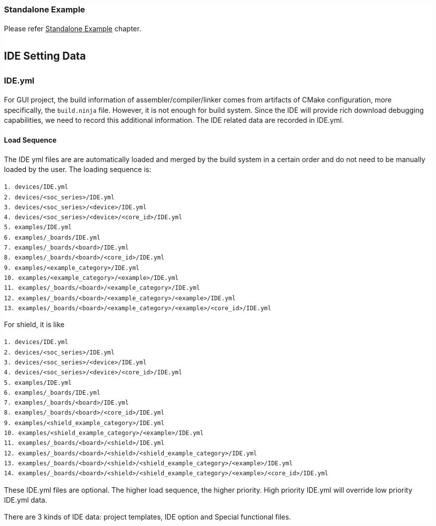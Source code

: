 ### Standalone Example

Please refer [Standalone Example](./../sdk/example_development.md#standalone-examples) chapter.

## IDE Setting Data

### IDE.yml
For GUI project, the build information of assembler/compiler/linker comes from artifacts of CMake configuration, more specifically, the `build.ninja` file. However, it is not enough for build system. Since the IDE will provide rich download debugging capabilities, we need to record this additional information. The IDE related data are recorded in IDE.yml.

#### Load Sequence

The IDE yml files are are automatically loaded and merged by the build system in a certain order and do not need to be manually loaded by the user. The loading sequence is:

    1. devices/IDE.yml
    2. devices/<soc_series>/IDE.yml
    3. devices/<soc_series>/<device>/IDE.yml
    4. devices/<soc_series>/<device>/<core_id>/IDE.yml
    5. examples/IDE.yml
    6. examples/_boards/IDE.yml
    7. examples/_boards/<board>/IDE.yml
    8. examples/_boards/<board>/<core_id>/IDE.yml
    9. examples/<example_category>/IDE.yml
    10. examples/<example_category>/<example>/IDE.yml
    11. examples/_boards/<board>/<example_category>/IDE.yml
    12. examples/_boards/<board>/<example_category>/<example>/IDE.yml
    13. examples/_boards/<board>/<example_category>/<example>/<core_id>/IDE.yml

For shield, it is like

    1. devices/IDE.yml
    2. devices/<soc_series>/IDE.yml
    3. devices/<soc_series>/<device>/IDE.yml
    4. devices/<soc_series>/<device>/<core_id>/IDE.yml
    5. examples/IDE.yml
    6. examples/_boards/IDE.yml
    7. examples/_boards/<board>/IDE.yml
    8. examples/_boards/<board>/<core_id>/IDE.yml
    9. examples/<shield_example_category>/IDE.yml
    10. examples/<shield_example_category>/<example>/IDE.yml
    11. examples/_boards/<board>/<shield>/IDE.yml
    12. examples/_boards/<board>/<shield>/<shield_example_category>/IDE.yml
    13. examples/_boards/<board>/<shield>/<shield_example_category>/<example>/IDE.yml
    14. examples/_boards/<board>/<shield>/<shield_example_category>/<example>/<core_id>/IDE.yml

These IDE.yml files are optional. The higher load sequence, the higher priority. High priority IDE.yml will override low priority IDE.yml data.

There are 3 kinds of IDE data: project templates, IDE option and Special functional files.
